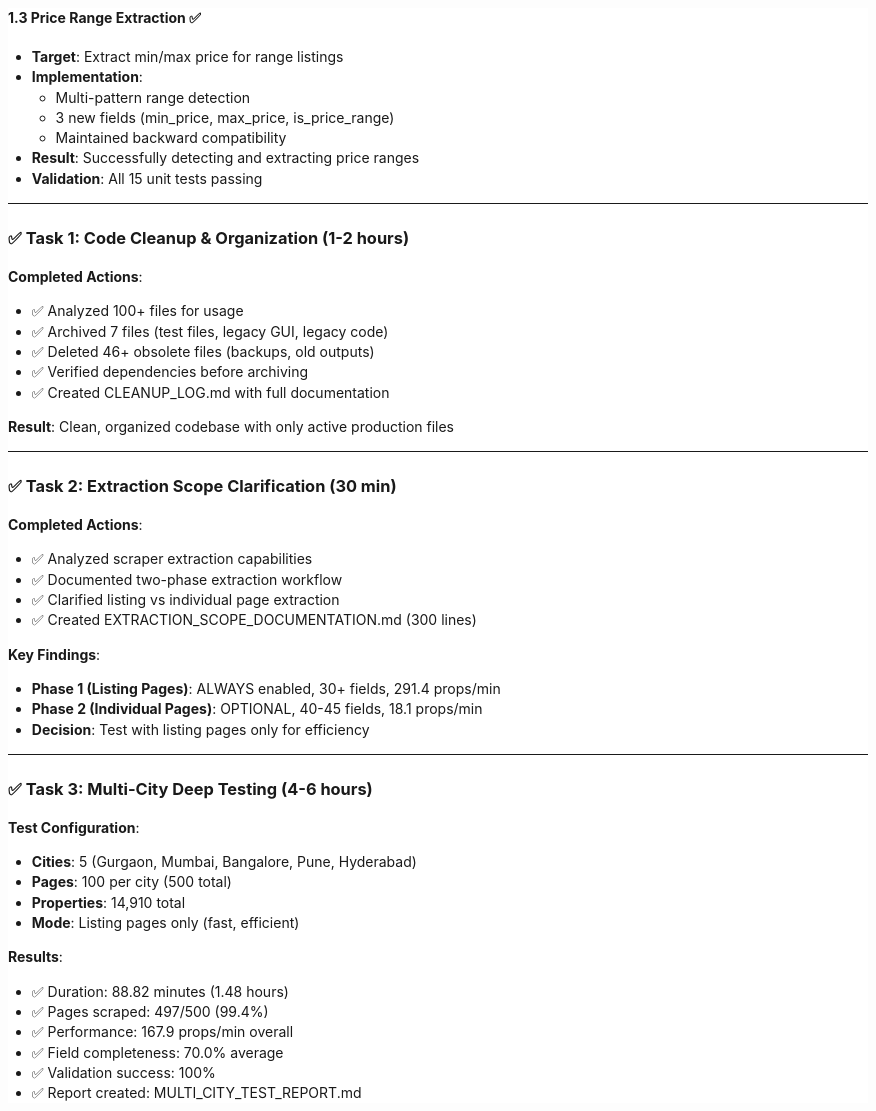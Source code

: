 #### 1.3 Price Range Extraction ✅
- **Target**: Extract min/max price for range listings
- **Implementation**:
  - Multi-pattern range detection
  - 3 new fields (min_price, max_price, is_price_range)
  - Maintained backward compatibility
- **Result**: Successfully detecting and extracting price ranges
- **Validation**: All 15 unit tests passing

---

### ✅ Task 1: Code Cleanup & Organization (1-2 hours)

**Completed Actions**:
- ✅ Analyzed 100+ files for usage
- ✅ Archived 7 files (test files, legacy GUI, legacy code)
- ✅ Deleted 46+ obsolete files (backups, old outputs)
- ✅ Verified dependencies before archiving
- ✅ Created CLEANUP_LOG.md with full documentation

**Result**: Clean, organized codebase with only active production files

---

### ✅ Task 2: Extraction Scope Clarification (30 min)

**Completed Actions**:
- ✅ Analyzed scraper extraction capabilities
- ✅ Documented two-phase extraction workflow
- ✅ Clarified listing vs individual page extraction
- ✅ Created EXTRACTION_SCOPE_DOCUMENTATION.md (300 lines)

**Key Findings**:
- **Phase 1 (Listing Pages)**: ALWAYS enabled, 30+ fields, 291.4 props/min
- **Phase 2 (Individual Pages)**: OPTIONAL, 40-45 fields, 18.1 props/min
- **Decision**: Test with listing pages only for efficiency

---

### ✅ Task 3: Multi-City Deep Testing (4-6 hours)

**Test Configuration**:
- **Cities**: 5 (Gurgaon, Mumbai, Bangalore, Pune, Hyderabad)
- **Pages**: 100 per city (500 total)
- **Properties**: 14,910 total
- **Mode**: Listing pages only (fast, efficient)

**Results**:
- ✅ Duration: 88.82 minutes (1.48 hours)
- ✅ Pages scraped: 497/500 (99.4%)
- ✅ Performance: 167.9 props/min overall
- ✅ Field completeness: 70.0% average
- ✅ Validation success: 100%
- ✅ Report created: MULTI_CITY_TEST_REPORT.md
